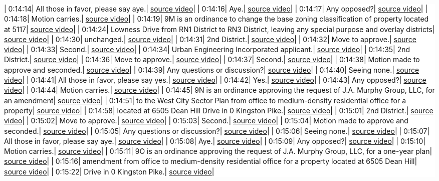 | 0:14:14| All those in favor, please say aye.| [source video](https://archive.org/details/city-council-r-265-211130?start=854)|
| 0:14:16| Aye.| [source video](https://archive.org/details/city-council-r-265-211130?start=856)|
| 0:14:17| Any opposed?| [source video](https://archive.org/details/city-council-r-265-211130?start=857)|
| 0:14:18| Motion carries.| [source video](https://archive.org/details/city-council-r-265-211130?start=858)|
| 0:14:19| 9M is an ordinance to change the base zoning classification of property located at 5117| [source video](https://archive.org/details/city-council-r-265-211130?start=859)|
| 0:14:24| Lowness Drive from RN1 District to RN3 District, leaving any special purpose and overlay districts| [source video](https://archive.org/details/city-council-r-265-211130?start=864)|
| 0:14:30| unchanged.| [source video](https://archive.org/details/city-council-r-265-211130?start=870)|
| 0:14:31| 2nd District.| [source video](https://archive.org/details/city-council-r-265-211130?start=871)|
| 0:14:32| Move to approve.| [source video](https://archive.org/details/city-council-r-265-211130?start=872)|
| 0:14:33| Second.| [source video](https://archive.org/details/city-council-r-265-211130?start=873)|
| 0:14:34| Urban Engineering Incorporated applicant.| [source video](https://archive.org/details/city-council-r-265-211130?start=874)|
| 0:14:35| 2nd District.| [source video](https://archive.org/details/city-council-r-265-211130?start=875)|
| 0:14:36| Move to approve.| [source video](https://archive.org/details/city-council-r-265-211130?start=876)|
| 0:14:37| Second.| [source video](https://archive.org/details/city-council-r-265-211130?start=877)|
| 0:14:38| Motion made to approve and seconded.| [source video](https://archive.org/details/city-council-r-265-211130?start=878)|
| 0:14:39| Any questions or discussion?| [source video](https://archive.org/details/city-council-r-265-211130?start=879)|
| 0:14:40| Seeing none.| [source video](https://archive.org/details/city-council-r-265-211130?start=880)|
| 0:14:41| All those in favor, please say yes.| [source video](https://archive.org/details/city-council-r-265-211130?start=881)|
| 0:14:42| Yes.| [source video](https://archive.org/details/city-council-r-265-211130?start=882)|
| 0:14:43| Any opposed?| [source video](https://archive.org/details/city-council-r-265-211130?start=883)|
| 0:14:44| Motion carries.| [source video](https://archive.org/details/city-council-r-265-211130?start=884)|
| 0:14:45| 9N is an ordinance approving the request of J.A. Murphy Group, LLC, for an amendment| [source video](https://archive.org/details/city-council-r-265-211130?start=885)|
| 0:14:51| to the West City Sector Plan from office to medium-density residential office for a property| [source video](https://archive.org/details/city-council-r-265-211130?start=891)|
| 0:14:58| located at 6505 Dean Hill Drive in 0 Kingston Pike.| [source video](https://archive.org/details/city-council-r-265-211130?start=898)|
| 0:15:01| 2nd District.| [source video](https://archive.org/details/city-council-r-265-211130?start=901)|
| 0:15:02| Move to approve.| [source video](https://archive.org/details/city-council-r-265-211130?start=902)|
| 0:15:03| Second.| [source video](https://archive.org/details/city-council-r-265-211130?start=903)|
| 0:15:04| Motion made to approve and seconded.| [source video](https://archive.org/details/city-council-r-265-211130?start=904)|
| 0:15:05| Any questions or discussion?| [source video](https://archive.org/details/city-council-r-265-211130?start=905)|
| 0:15:06| Seeing none.| [source video](https://archive.org/details/city-council-r-265-211130?start=906)|
| 0:15:07| All those in favor, please say aye.| [source video](https://archive.org/details/city-council-r-265-211130?start=907)|
| 0:15:08| Aye.| [source video](https://archive.org/details/city-council-r-265-211130?start=908)|
| 0:15:09| Any opposed?| [source video](https://archive.org/details/city-council-r-265-211130?start=909)|
| 0:15:10| Motion carries.| [source video](https://archive.org/details/city-council-r-265-211130?start=910)|
| 0:15:11| 9O is an ordinance approving the request of J.A. Murphy Group, LLC, for a one-year plan| [source video](https://archive.org/details/city-council-r-265-211130?start=911)|
| 0:15:16| amendment from office to medium-density residential office for a property located at 6505 Dean Hill| [source video](https://archive.org/details/city-council-r-265-211130?start=916)|
| 0:15:22| Drive in 0 Kingston Pike.| [source video](https://archive.org/details/city-council-r-265-211130?start=922)|
